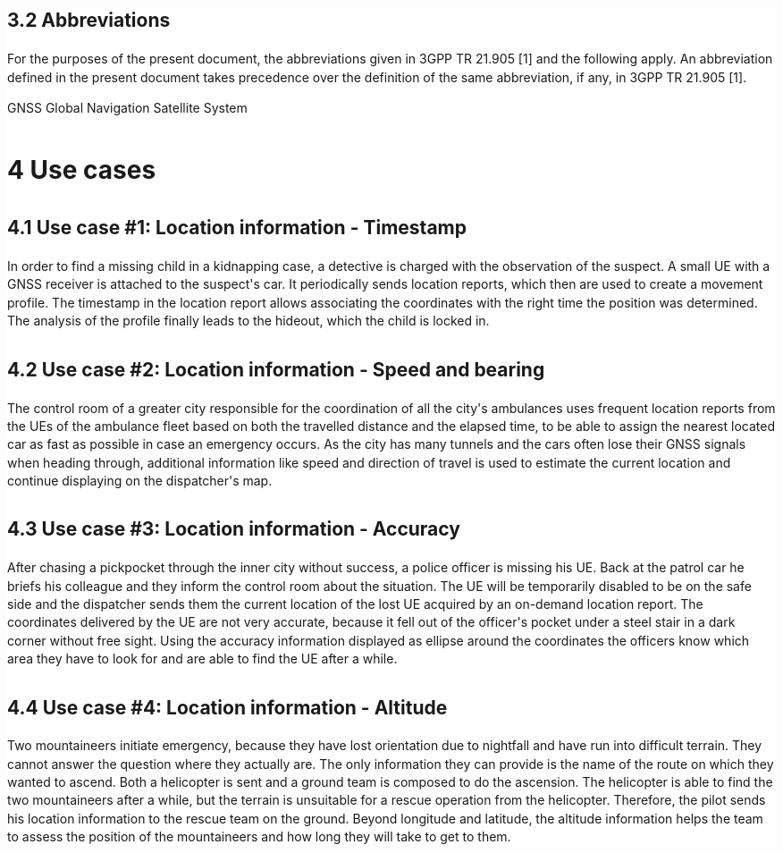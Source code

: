 3.2 Abbreviations
-----------------

For the purposes of the present document, the abbreviations given in
3GPP TR 21.905 \[1\] and the following apply. An abbreviation defined in
the present document takes precedence over the definition of the same
abbreviation, if any, in 3GPP TR 21.905 \[1\].

GNSS Global Navigation Satellite System

4 Use cases
===========

4.1 Use case \#1: Location information - Timestamp
--------------------------------------------------

In order to find a missing child in a kidnapping case, a detective is
charged with the observation of the suspect. A small UE with a GNSS
receiver is attached to the suspect\'s car. It periodically sends
location reports, which then are used to create a movement profile. The
timestamp in the location report allows associating the coordinates with
the right time the position was determined. The analysis of the profile
finally leads to the hideout, which the child is locked in.

4.2 Use case \#2: Location information - Speed and bearing 
----------------------------------------------------------

The control room of a greater city responsible for the coordination of
all the city\'s ambulances uses frequent location reports from the UEs
of the ambulance fleet based on both the travelled distance and the
elapsed time, to be able to assign the nearest located car as fast as
possible in case an emergency occurs. As the city has many tunnels and
the cars often lose their GNSS signals when heading through, additional
information like speed and direction of travel is used to estimate the
current location and continue displaying on the dispatcher\'s map.

4.3 Use case \#3: Location information - Accuracy
-------------------------------------------------

After chasing a pickpocket through the inner city without success, a
police officer is missing his UE. Back at the patrol car he briefs his
colleague and they inform the control room about the situation. The UE
will be temporarily disabled to be on the safe side and the dispatcher
sends them the current location of the lost UE acquired by an on-demand
location report. The coordinates delivered by the UE are not very
accurate, because it fell out of the officer\'s pocket under a steel
stair in a dark corner without free sight. Using the accuracy
information displayed as ellipse around the coordinates the officers
know which area they have to look for and are able to find the UE after
a while.

4.4 Use case \#4: Location information - Altitude
-------------------------------------------------

Two mountaineers initiate emergency, because they have lost orientation
due to nightfall and have run into difficult terrain. They cannot answer
the question where they actually are. The only information they can
provide is the name of the route on which they wanted to ascend. Both a
helicopter is sent and a ground team is composed to do the ascension.
The helicopter is able to find the two mountaineers after a while, but
the terrain is unsuitable for a rescue operation from the helicopter.
Therefore, the pilot sends his location information to the rescue team
on the ground. Beyond longitude and latitude, the altitude information
helps the team to assess the position of the mountaineers and how long
they will take to get to them.
